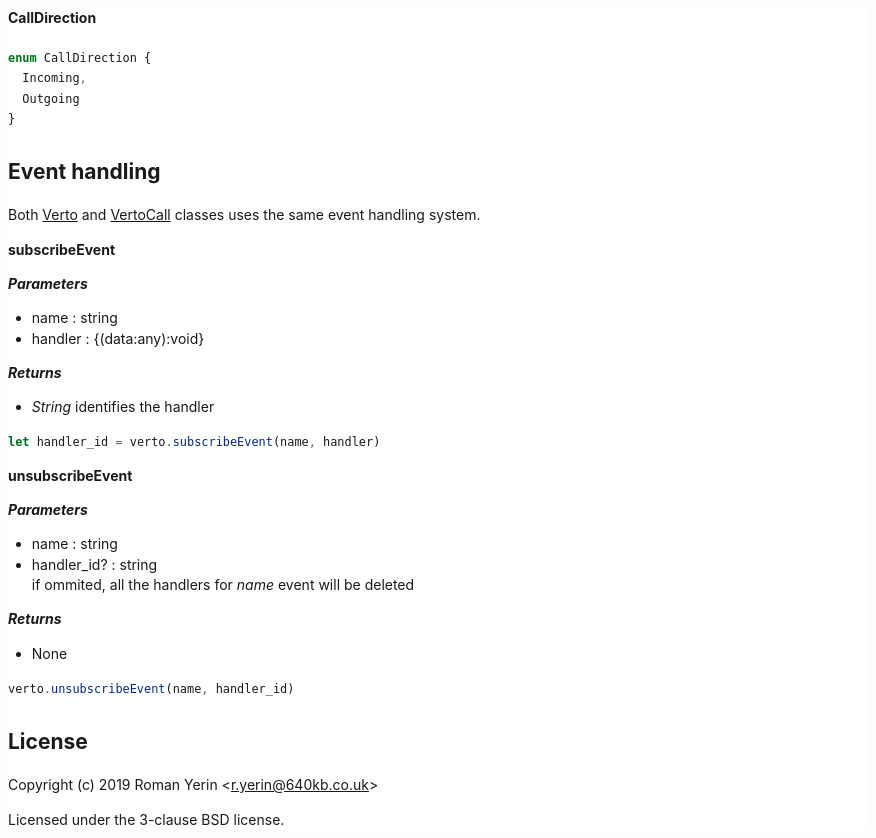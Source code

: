 #### CallDirection
```typescript
enum CallDirection {
  Incoming,
  Outgoing
}
```

## Event handling

Both [Verto](#Verto) and [VertoCall](#VertoCall) classes uses the same event handling system.

**subscribeEvent**

***Parameters***

- name     : string
- handler  : {(data:any):void}

***Returns***

- *String* identifies the handler

```typescript
let handler_id = verto.subscribeEvent(name, handler)
```

**unsubscribeEvent**

***Parameters***

- name     : string
- handler_id? : string
  <br> if ommited, all the handlers for *name* event will be deleted

***Returns***

- None

```typescript
verto.unsubscribeEvent(name, handler_id)
```

## License

Copyright (c) 2019 Roman Yerin &lt;r.yerin@640kb.co.uk&gt;

Licensed under the 3-clause BSD license.

